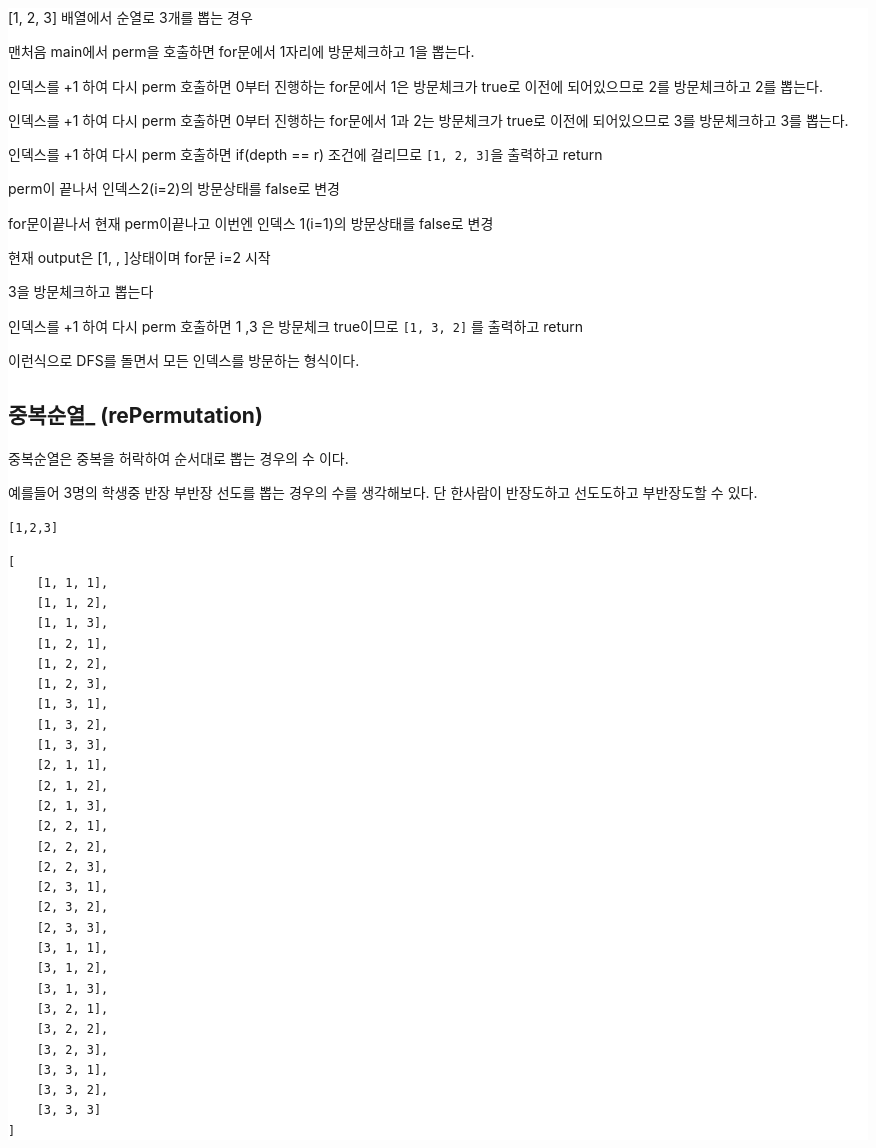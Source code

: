 [1, 2, 3] 배열에서 순열로 3개를 뽑는 경우

맨처음 main에서 perm을 호출하면 for문에서 1자리에 방문체크하고 1을 뽑는다. 

인덱스를 +1 하여 다시 perm 호출하면 0부터 진행하는 for문에서 1은 방문체크가 true로 이전에 되어있으므로 2를 방문체크하고 2를 뽑는다.

인덱스를 +1 하여 다시 perm 호출하면 0부터 진행하는 for문에서 1과 2는 방문체크가 true로 이전에 되어있으므로 3를 방문체크하고 3를 뽑는다.

인덱스를 +1 하여 다시 perm 호출하면 if(depth == r) 조건에 걸리므로 ``[1, 2, 3]``을 출력하고 return

perm이 끝나서 인덱스2(i=2)의 방문상태를 false로 변경

for문이끝나서 현재 perm이끝나고 이번엔 인덱스 1(i=1)의 방문상태를 false로 변경

현재 output은 [1, , ]상태이며 for문 i=2 시작

3을 방문체크하고 뽑는다   

인덱스를 +1 하여 다시 perm 호출하면 1 ,3 은 방문체크 true이므로 ``[1, 3, 2]`` 를 출력하고 return 

이런식으로 DFS를 돌면서 모든 인덱스를 방문하는 형식이다.





## 중복순열_ (rePermutation)

중복순열은 중복을 허락하여 순서대로 뽑는 경우의 수 이다.



예를들어 3명의 학생중 반장 부반장 선도를 뽑는 경우의 수를 생각해보다. 단 한사람이 반장도하고 선도도하고 부반장도할 수 있다.

```
[1,2,3]
```



```
[
    [1, 1, 1],
    [1, 1, 2],
    [1, 1, 3],
    [1, 2, 1],
    [1, 2, 2],
    [1, 2, 3],
    [1, 3, 1],
    [1, 3, 2],
    [1, 3, 3],
    [2, 1, 1],
    [2, 1, 2],
    [2, 1, 3],
    [2, 2, 1],
    [2, 2, 2],
    [2, 2, 3],
    [2, 3, 1],
    [2, 3, 2],
    [2, 3, 3],
    [3, 1, 1],
    [3, 1, 2],
    [3, 1, 3],
    [3, 2, 1],
    [3, 2, 2],
    [3, 2, 3],
    [3, 3, 1],
    [3, 3, 2],
    [3, 3, 3]
]
```
